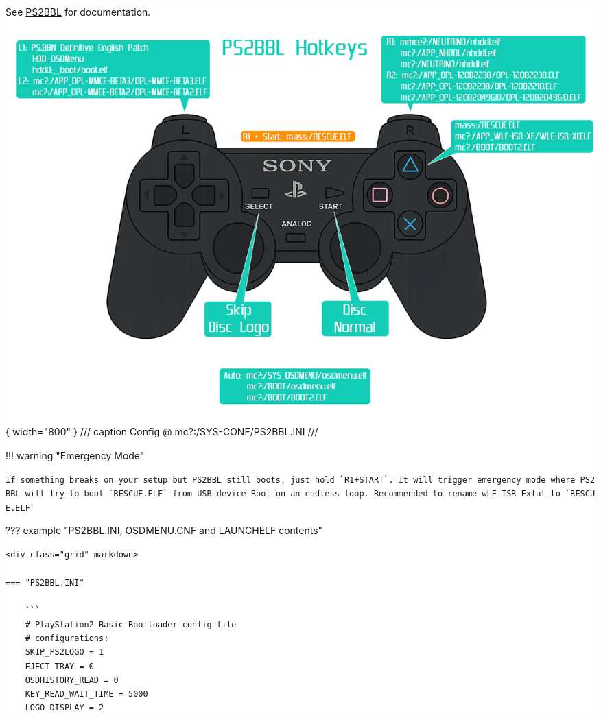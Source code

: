 See [PS2BBL](https://israpps.github.io/PlayStation2-Basic-BootLoader/documentation/configuration.html#launch-keys) for documentation.

![PS2BBL_Hotkeys](assets/PS2BBL_Hotkeys.png){ width="800" }
/// caption
Config @ mc?:/SYS-CONF/PS2BBL.INI
///

!!! warning "Emergency Mode"

    If something breaks on your setup but PS2BBL still boots, just hold `R1+START`. It will trigger emergency mode where PS2BBL will try to boot `RESCUE.ELF` from USB device Root on an endless loop. Recommended to rename wLE ISR Exfat to `RESCUE.ELF`

??? example "PS2BBL.INI, OSDMENU.CNF and LAUNCHELF contents"

    <div class="grid" markdown>

    === "PS2BBL.INI"

        ```
        # PlayStation2 Basic Bootloader config file
        # configurations:
        SKIP_PS2LOGO = 1
        EJECT_TRAY = 0
        OSDHISTORY_READ = 0
        KEY_READ_WAIT_TIME = 5000
        LOGO_DISPLAY = 2
